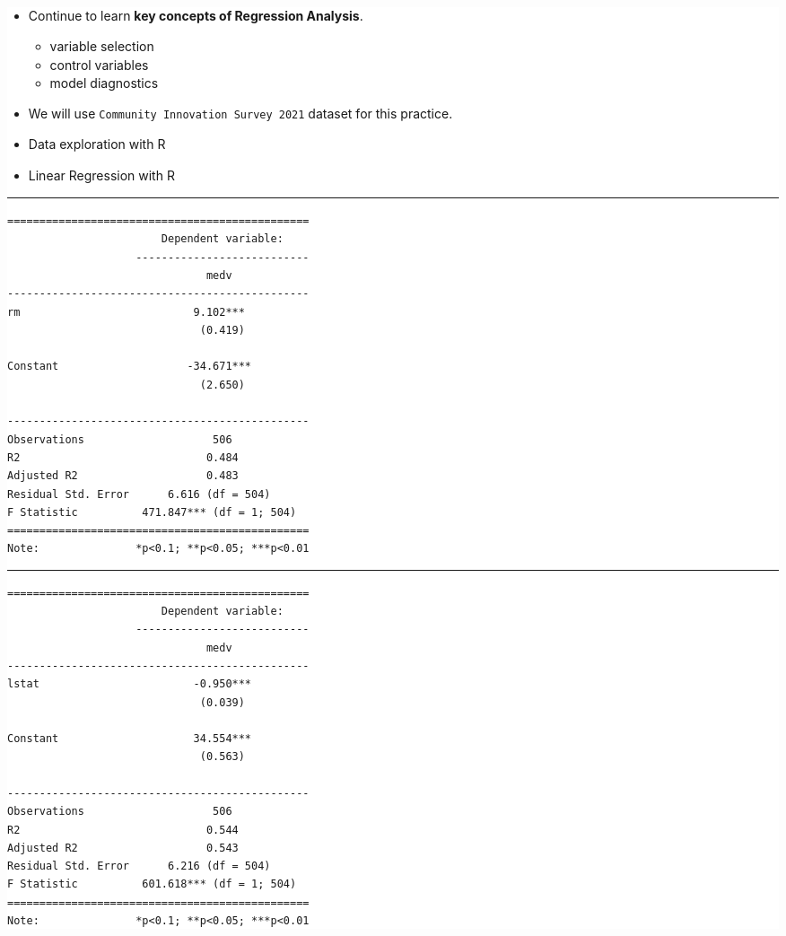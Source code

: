 - Continue to learn __key concepts of Regression Analysis__.
    - variable selection
    - control variables
    - model diagnostics

- We will use `Community Innovation Survey 2021` dataset for this practice.
- Data exploration with R
- Linear Regression with R


---

```
===============================================
                        Dependent variable:    
                    ---------------------------
                               medv            
-----------------------------------------------
rm                           9.102***          
                              (0.419)          
                                               
Constant                    -34.671***         
                              (2.650)          
                                               
-----------------------------------------------
Observations                    506            
R2                             0.484           
Adjusted R2                    0.483           
Residual Std. Error      6.616 (df = 504)      
F Statistic          471.847*** (df = 1; 504)  
===============================================
Note:               *p<0.1; **p<0.05; ***p<0.01
```

---

```
===============================================
                        Dependent variable:    
                    ---------------------------
                               medv            
-----------------------------------------------
lstat                        -0.950***         
                              (0.039)          
                                               
Constant                     34.554***         
                              (0.563)          
                                               
-----------------------------------------------
Observations                    506            
R2                             0.544           
Adjusted R2                    0.543           
Residual Std. Error      6.216 (df = 504)      
F Statistic          601.618*** (df = 1; 504)  
===============================================
Note:               *p<0.1; **p<0.05; ***p<0.01
```
